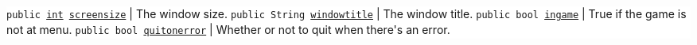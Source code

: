 `public `[`int`](#group__handlers_1gad45ee50356f6b4f157faf0c8e44217ac)` `[`screensize`](#classMe_1acf69e064892375059446599a1494fea6) | The window size.
`public String `[`windowtitle`](#classMe_1ae1fb424ddea108a0894dddafae0febbd) | The window title.
`public bool `[`ingame`](#classMe_1a92d8763c52f3ac2ec1d680bd026e2404) | True if the game is not at menu.
`public bool `[`quitonerror`](#classMe_1a57806876c33f36d3bcc1ca4599fe60be) | Whether or not to quit when there's an error.
